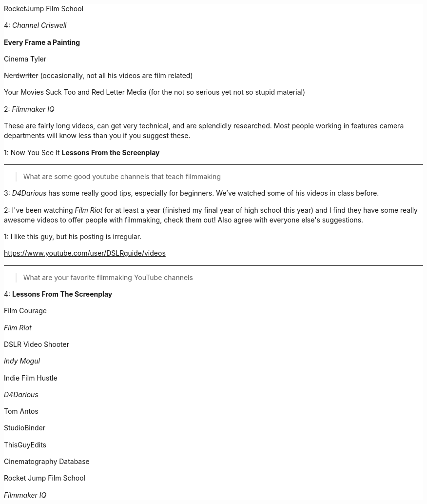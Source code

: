 RocketJump Film School

4: *Channel Criswell*

**Every Frame a Painting**

Cinema Tyler

~~Nerdwriter~~ (occasionally, not all his videos are film related)

Your Movies Suck Too and Red Letter Media (for the not so serious yet not so stupid material)

2: *Filmmaker IQ*

These are fairly long videos, can get very technical, and are splendidly researched. Most people working in features camera departments will know less than you if you suggest these.

1: Now You See It **Lessons From the Screenplay**

---

> What are some good youtube channels that teach filmmaking

3: *D4Darious* has some really good tips, especially for beginners. We’ve watched some of his videos in class before.

2: I've been watching *Film Riot* for at least a year (finished my final year of high school this year) and I find they have some really awesome videos to offer people with filmmaking, check them out! Also agree with everyone else's suggestions.

1: I like this guy, but his posting is irregular.

https://www.youtube.com/user/DSLRguide/videos

---

> What are your favorite filmmaking YouTube channels

4: **Lessons From The Screenplay**

Film Courage

*Film Riot*

DSLR Video Shooter

 *Indy Mogul*

Indie Film Hustle

*D4Darious*

Tom Antos

StudioBinder

ThisGuyEdits

Cinematography Database

Rocket Jump Film School

*Filmmaker IQ*

